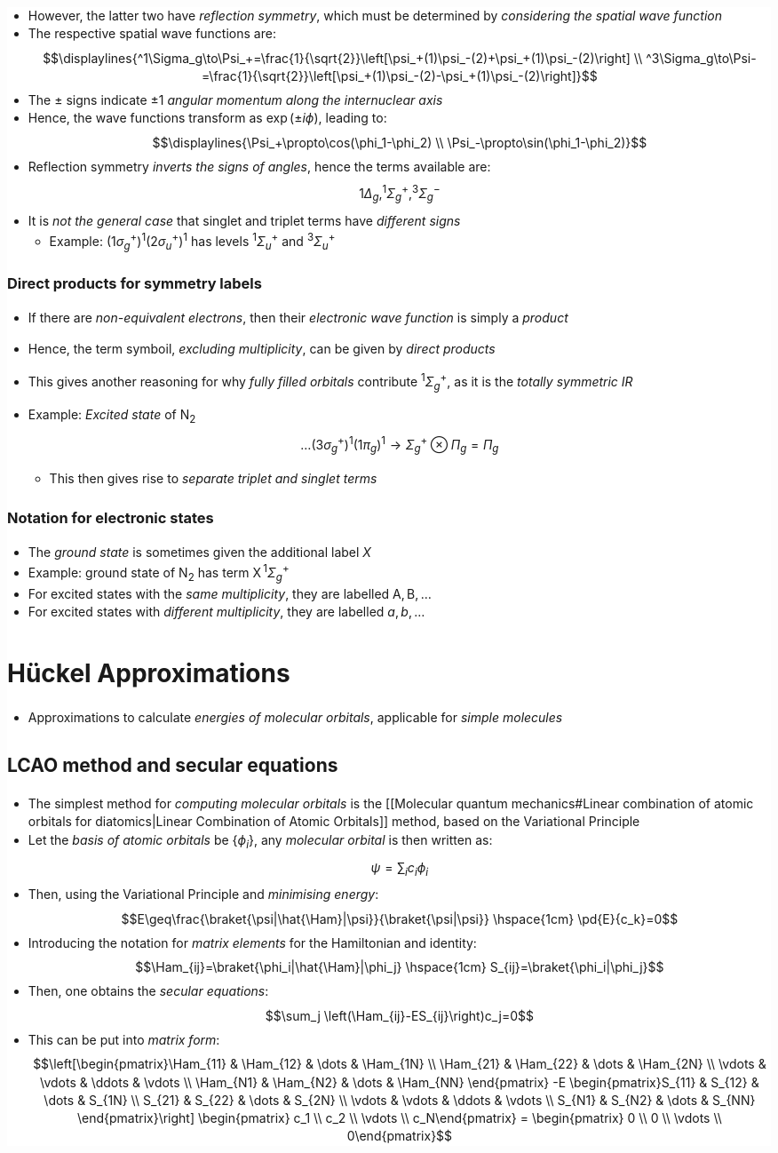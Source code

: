 - However, the latter two have _reflection symmetry_, which must be determined by _considering the spatial wave function_
- The respective spatial wave functions are:
$$\displaylines{^1\Sigma_g\to\Psi_+=\frac{1}{\sqrt{2}}\left[\psi_+(1)\psi_-(2)+\psi_+(1)\psi_-(2)\right] \\ ^3\Sigma_g\to\Psi-=\frac{1}{\sqrt{2}}\left[\psi_+(1)\psi_-(2)-\psi_+(1)\psi_-(2)\right]}$$
- The $\pm$ signs indicate $\pm1$ _angular momentum along the internuclear axis_
- Hence, the wave functions transform as $\exp(\pm i\phi)$, leading to:
$$\displaylines{\Psi_+\propto\cos(\phi_1-\phi_2) \\ \Psi_-\propto\sin(\phi_1-\phi_2)}$$
- Reflection symmetry _inverts the signs of angles_, hence the terms available are:
$$1\Delta_g, ^1\Sigma_g^+,^3\Sigma_g^-$$
- It is _not the general case_ that singlet and triplet terms have _different signs_
	- Example: $(1\sigma^+_g)^1(2\sigma^+_u)^1$ has levels $^1\Sigma_u^+$ and $^3\Sigma_u^+$

### Direct products for symmetry labels
- If there are _non-equivalent electrons_, then their _electronic wave function_ is simply a _product_
- Hence, the term symboil, _excluding multiplicity_, can be given by _direct products_

- This gives another reasoning for why _fully filled orbitals_ contribute $^1\Sigma_g^+$, as it is the _totally symmetric IR_
- Example: _Excited state_ of $\text{N}_2$
	$$\dots(3\sigma_g^+)^1(1\pi_g)^1\to \Sigma_g^+\otimes \Pi_g=\Pi_g$$
	- This then gives rise to _separate triplet and singlet terms_

### Notation for electronic states
- The _ground state_ is sometimes given the additional label $X$
- Example: ground state of $\text{N}_2$ has term $\text{X}\,^1\Sigma_g^+$
- For excited states with the _same multiplicity_, they are labelled $\text{A},\text{B},\dots$
- For excited states with _different multiplicity_, they are labelled $a,b,\dots$

# Hückel Approximations
- Approximations to calculate _energies of molecular orbitals_, applicable for _simple molecules_

## LCAO method and secular equations
- The simplest method for _computing molecular orbitals_ is the [[Molecular quantum mechanics#Linear combination of atomic orbitals for diatomics|Linear Combination of Atomic Orbitals]] method, based on the Variational Principle
- Let the _basis of atomic orbitals_ be $\{\phi_i\}$, any _molecular orbital_ is then written as:
$$\psi=\sum_i c_i\phi_i$$
- Then, using the Variational Principle and _minimising energy_:
$$E\geq\frac{\braket{\psi|\hat{\Ham}|\psi}}{\braket{\psi|\psi}} \hspace{1cm} \pd{E}{c_k}=0$$
- Introducing the notation for _matrix elements_ for the Hamiltonian and identity:
$$\Ham_{ij}=\braket{\phi_i|\hat{\Ham}|\phi_j} \hspace{1cm} S_{ij}=\braket{\phi_i|\phi_j}$$
- Then, one obtains the _secular equations_:
$$\sum_j \left(\Ham_{ij}-ES_{ij}\right)c_j=0$$
- This can be put into _matrix form_:
$$\left[\begin{pmatrix}\Ham_{11} & \Ham_{12} & \dots & \Ham_{1N} \\ \Ham_{21} & \Ham_{22} & \dots & \Ham_{2N} \\ \vdots & \vdots & \ddots & \vdots \\ \Ham_{N1} & \Ham_{N2} & \dots & \Ham_{NN} \end{pmatrix} -E \begin{pmatrix}S_{11} & S_{12} & \dots & S_{1N} \\ S_{21} & S_{22} & \dots & S_{2N} \\ \vdots & \vdots & \ddots & \vdots \\ S_{N1} & S_{N2} & \dots & S_{NN} \end{pmatrix}\right] \begin{pmatrix} c_1 \\ c_2 \\ \vdots  \\ c_N\end{pmatrix} = \begin{pmatrix} 0 \\ 0 \\ \vdots  \\ 0\end{pmatrix}$$
